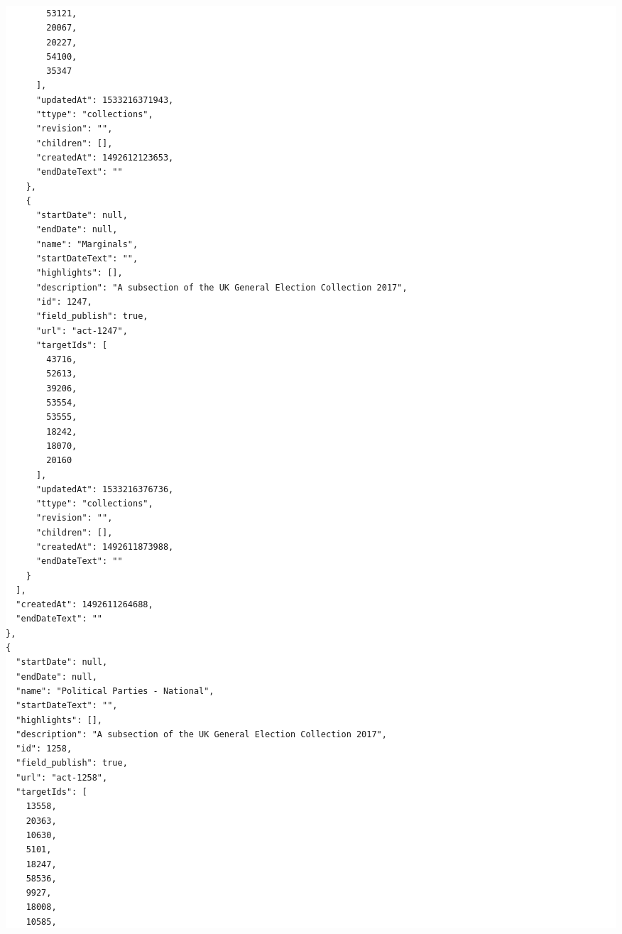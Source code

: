             53121, 
            20067, 
            20227, 
            54100, 
            35347
          ], 
          "updatedAt": 1533216371943, 
          "ttype": "collections", 
          "revision": "", 
          "children": [], 
          "createdAt": 1492612123653, 
          "endDateText": ""
        }, 
        {
          "startDate": null, 
          "endDate": null, 
          "name": "Marginals", 
          "startDateText": "", 
          "highlights": [], 
          "description": "A subsection of the UK General Election Collection 2017", 
          "id": 1247, 
          "field_publish": true, 
          "url": "act-1247", 
          "targetIds": [
            43716, 
            52613, 
            39206, 
            53554, 
            53555, 
            18242, 
            18070, 
            20160
          ], 
          "updatedAt": 1533216376736, 
          "ttype": "collections", 
          "revision": "", 
          "children": [], 
          "createdAt": 1492611873988, 
          "endDateText": ""
        }
      ], 
      "createdAt": 1492611264688, 
      "endDateText": ""
    }, 
    {
      "startDate": null, 
      "endDate": null, 
      "name": "Political Parties - National", 
      "startDateText": "", 
      "highlights": [], 
      "description": "A subsection of the UK General Election Collection 2017", 
      "id": 1258, 
      "field_publish": true, 
      "url": "act-1258", 
      "targetIds": [
        13558, 
        20363, 
        10630, 
        5101, 
        18247, 
        58536, 
        9927, 
        18008, 
        10585, 